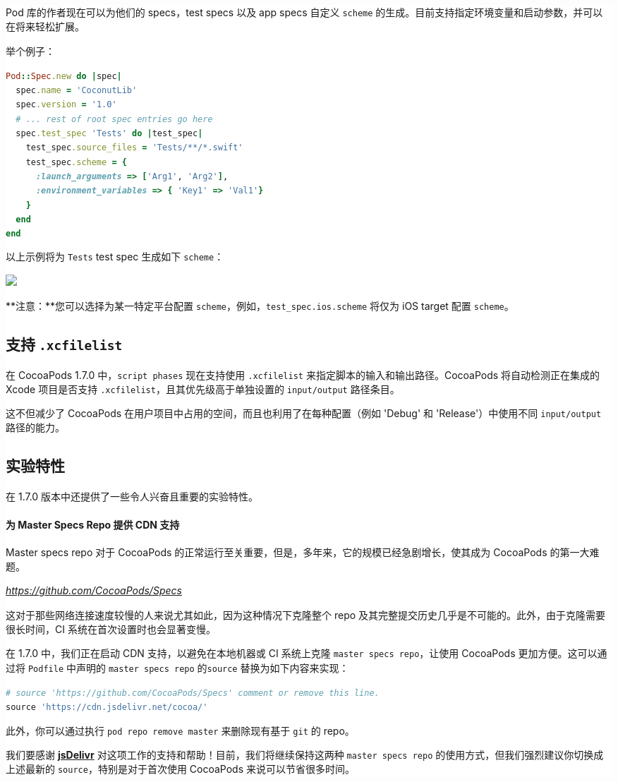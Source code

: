 Pod 库的作者现在可以为他们的 specs，test specs 以及 app specs 自定义 `scheme` 的生成。目前支持指定环境变量和启动参数，并可以在将来轻松扩展。

举个例子：

```ruby
Pod::Spec.new do |spec|
  spec.name = 'CoconutLib'
  spec.version = '1.0'
  # ... rest of root spec entries go here
  spec.test_spec 'Tests' do |test_spec|
    test_spec.source_files = 'Tests/**/*.swift'
    test_spec.scheme = { 
      :launch_arguments => ['Arg1', 'Arg2'], 
      :environment_variables => { 'Key1' => 'Val1'}
    }
  end
end
```

以上示例将为 `Tests` test spec 生成如下 `scheme`：

![](https://file.kangzubin.com/blog/static/20190315/scheme_config.png)

**注意：**您可以选择为某一特定平台配置 `scheme`，例如，`test_spec.ios.scheme`  将仅为 iOS target 配置 `scheme`。

## 支持 `.xcfilelist`

在 CocoaPods 1.7.0 中，`script phases` 现在支持使用 `.xcfilelist` 来指定脚本的输入和输出路径。CocoaPods 将自动检测正在集成的 Xcode 项目是否支持 `.xcfilelist`，且其优先级高于单独设置的 `input/output` 路径条目。

这不但减少了 CocoaPods 在用户项目中占用的空间，而且也利用了在每种配置（例如 'Debug' 和 'Release'）中使用不同 `input/output` 路径的能力。

## 实验特性

在 1.7.0 版本中还提供了一些令人兴奋且重要的实验特性。

#### 为 Master Specs Repo 提供 CDN 支持

Master specs repo 对于 CocoaPods 的正常运行至关重要，但是，多年来，它的规模已经急剧增长，使其成为 CocoaPods 的第一大难题。 

*https://github.com/CocoaPods/Specs*

这对于那些网络连接速度较慢的人来说尤其如此，因为这种情况下克隆整个 repo 及其完整提交历史几乎是不可能的。此外，由于克隆需要很长时间，CI 系统在首次设置时也会显著变慢。

在 1.7.0 中，我们正在启动 CDN 支持，以避免在本地机器或 CI 系统上克隆 `master specs repo`，让使用 CocoaPods 更加方便。这可以通过将 `Podfile` 中声明的 `master specs repo` 的`source` 替换为如下内容来实现：

```ruby
# source 'https://github.com/CocoaPods/Specs' comment or remove this line.
source 'https://cdn.jsdelivr.net/cocoa/'
```

此外，你可以通过执行 `pod repo remove master` 来删除现有基于 `git` 的 repo。

我们要感谢 **[jsDelivr](https://www.jsdelivr.com/)** 对这项工作的支持和帮助！目前，我们将继续保持这两种 `master specs repo` 的使用方式，但我们强烈建议你切换成上述最新的 `source`，特别是对于首次使用 CocoaPods 来说可以节省很多时间。
